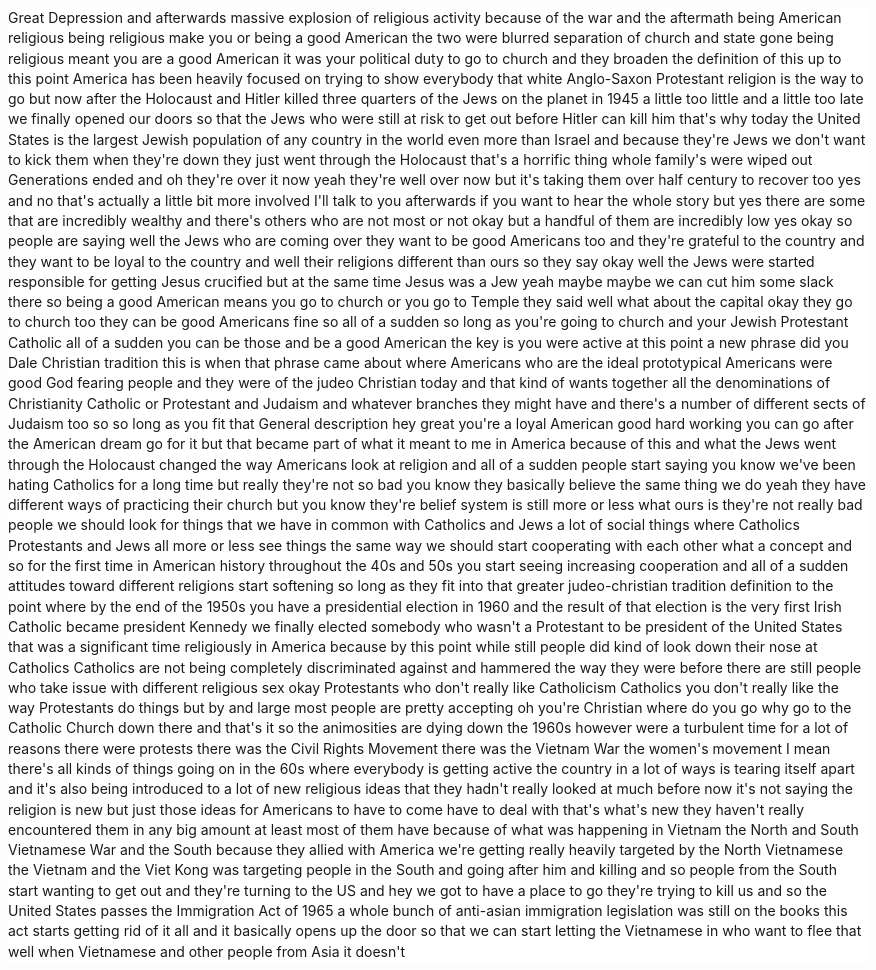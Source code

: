 Great Depression and afterwards massive explosion of religious activity because of the war and the aftermath being American religious being religious make you or being a good American the two were blurred separation of church and state gone being religious meant you are a good American it was your political duty to go to church and they broaden the definition of this up to this point America has been heavily focused on trying to show everybody that white Anglo-Saxon Protestant religion is the way to go but now after the Holocaust and Hitler killed three quarters of the Jews on the planet in 1945 a little too little and a little too late we finally opened our doors so that the Jews who were still at risk to get out before Hitler can kill him that's why today the United States is the largest Jewish population of any country in the world even more than Israel and because they're Jews we don't want to kick them when they're down they just went through the Holocaust that's a horrific thing whole family's were wiped out Generations ended and oh they're over it now yeah they're well over now but it's taking them over half century to recover too yes and no that's actually a little bit more involved I'll talk to you afterwards if you want to hear the whole story but yes there are some that are incredibly wealthy and there's others who are not most or not okay but a handful of them are incredibly low yes okay so people are saying well the Jews who are coming over they want to be good Americans too and they're grateful to the country and they want to be loyal to the country and well their religions different than ours so they say okay well the Jews were started responsible for getting Jesus crucified but at the same time Jesus was a Jew yeah maybe maybe we can cut him some slack there so being a good American means you go to church or you go to Temple they said well what about the capital okay they go to church too they can be good Americans fine so all of a sudden so long as you're going to church and your Jewish Protestant Catholic all of a sudden you can be those and be a good American the key is you were active at this point a new phrase did you Dale Christian tradition this is when that phrase came about where Americans who are the ideal prototypical Americans were good God fearing people and they were of the judeo Christian today and that kind of wants together all the denominations of Christianity Catholic or Protestant and Judaism and whatever branches they might have and there's a number of different sects of Judaism too so so long as you fit that General description hey great you're a loyal American good hard working you can go after the American dream go for it but that became part of what it meant to me in America because of this and what the Jews went through the Holocaust changed the way Americans look at religion and all of a sudden people start saying you know we've been hating Catholics for a long time but really they're not so bad you know they basically believe the same thing we do yeah they have different ways of practicing their church but you know they're belief system is still more or less what ours is they're not really bad people we should look for things that we have in common with Catholics and Jews a lot of social things where Catholics Protestants and Jews all more or less see things the same way we should start cooperating with each other what a concept and so for the first time in American history throughout the 40s and 50s you start seeing increasing cooperation and all of a sudden attitudes toward different religions start softening so long as they fit into that greater judeo-christian tradition definition to the point where by the end of the 1950s you have a presidential election in 1960 and the result of that election is the very first Irish Catholic became president Kennedy we finally elected somebody who wasn't a Protestant to be president of the United States that was a significant time religiously in America because by this point while still people did kind of look down their nose at Catholics Catholics are not being completely discriminated against and hammered the way they were before there are still people who take issue with different religious sex okay Protestants who don't really like Catholicism Catholics you don't really like the way Protestants do things but by and large most people are pretty accepting oh you're Christian where do you go why go to the Catholic Church down there and that's it so the animosities are dying down the 1960s however were a turbulent time for a lot of reasons there were protests there was the Civil Rights Movement there was the Vietnam War the women's movement I mean there's all kinds of things going on in the 60s where everybody is getting active the country in a lot of ways is tearing itself apart and it's also being introduced to a lot of new religious ideas that they hadn't really looked at much before now it's not saying the religion is new but just those ideas for Americans to have to come have to deal with that's what's new they haven't really encountered them in any big amount at least most of them have because of what was happening in Vietnam the North and South Vietnamese War and the South because they allied with America we're getting really heavily targeted by the North Vietnamese the Vietnam and the Viet Kong was targeting people in the South and going after him and killing and so people from the South start wanting to get out and they're turning to the US and hey we got to have a place to go they're trying to kill us and so the United States passes the Immigration Act of 1965 a whole bunch of anti-asian immigration legislation was still on the books this act starts getting rid of it all and it basically opens up the door so that we can start letting the Vietnamese in who want to flee that well when Vietnamese and other people from Asia it doesn't